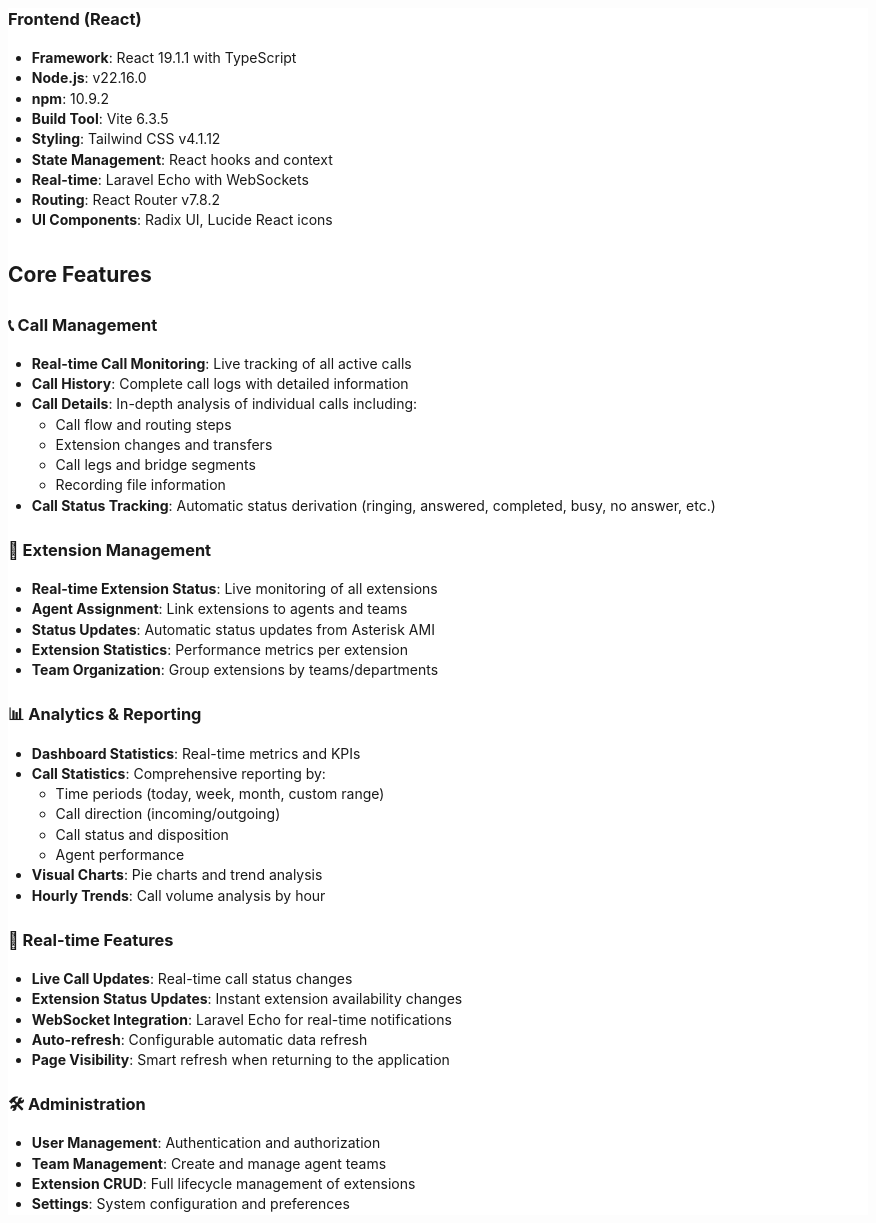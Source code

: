 ### Frontend (React)
- **Framework**: React 19.1.1 with TypeScript
- **Node.js**: v22.16.0
- **npm**: 10.9.2
- **Build Tool**: Vite 6.3.5
- **Styling**: Tailwind CSS v4.1.12
- **State Management**: React hooks and context
- **Real-time**: Laravel Echo with WebSockets
- **Routing**: React Router v7.8.2
- **UI Components**: Radix UI, Lucide React icons

## Core Features

### 📞 Call Management
- **Real-time Call Monitoring**: Live tracking of all active calls
- **Call History**: Complete call logs with detailed information
- **Call Details**: In-depth analysis of individual calls including:
  - Call flow and routing steps
  - Extension changes and transfers
  - Call legs and bridge segments
  - Recording file information
- **Call Status Tracking**: Automatic status derivation (ringing, answered, completed, busy, no answer, etc.)

### 👥 Extension Management
- **Real-time Extension Status**: Live monitoring of all extensions
- **Agent Assignment**: Link extensions to agents and teams
- **Status Updates**: Automatic status updates from Asterisk AMI
- **Extension Statistics**: Performance metrics per extension
- **Team Organization**: Group extensions by teams/departments

### 📊 Analytics & Reporting
- **Dashboard Statistics**: Real-time metrics and KPIs
- **Call Statistics**: Comprehensive reporting by:
  - Time periods (today, week, month, custom range)
  - Call direction (incoming/outgoing)
  - Call status and disposition
  - Agent performance
- **Visual Charts**: Pie charts and trend analysis
- **Hourly Trends**: Call volume analysis by hour

### 🎯 Real-time Features
- **Live Call Updates**: Real-time call status changes
- **Extension Status Updates**: Instant extension availability changes
- **WebSocket Integration**: Laravel Echo for real-time notifications
- **Auto-refresh**: Configurable automatic data refresh
- **Page Visibility**: Smart refresh when returning to the application

### 🛠️ Administration
- **User Management**: Authentication and authorization
- **Team Management**: Create and manage agent teams
- **Extension CRUD**: Full lifecycle management of extensions
- **Settings**: System configuration and preferences
